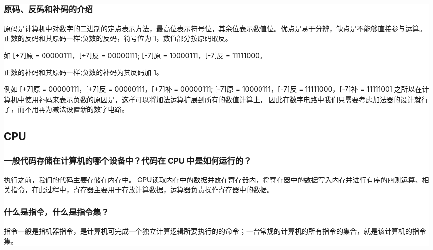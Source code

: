 ### 原码、反码和补码的介绍 

原码是计算机中对数字的二进制的定点表示方法，最高位表示符号位，其余位表示数值位。优点是易于分辨，缺点是不能够直接参与运算。
正数的反码和其原码一样;负数的反码，符号位为 1，数值部分按原码取反。

如 [+7]原 = 00000111，[+7]反 = 00000111; [-7]原 = 10000111，[-7]反 = 11111000。
                                       
正数的补码和其原码一样;负数的补码为其反码加 1。

例如 [+7]原 = 00000111，[+7]反 = 00000111，[+7]补 = 00000111; [-7]原 = 10000111，[-7]反 = 11111000，[-7]补 = 11111001
之所以在计算机中使用补码来表示负数的原因是，这样可以将加法运算扩展到所有的数值计算上， 因此在数字电路中我们只需要考虑加法器的设计就行了，而不用再为减法设置新的数字电路。



## CPU

### 一般代码存储在计算机的哪个设备中？代码在 CPU 中是如何运行的？

执行之前，我们的代码​​主要​​存储在内存中。 CPU读取内存中的数据并放在寄存器内，将寄存器中的数据写入内存并进行有序的四则运算、相关指令，在此过程中，寄存器主要用于存放计算数据，运算器负责操作寄存器中的数据。

### 什么是指令，什么是指令集？

指令一般是指机器指令，是计算机可完成一个独立计算逻辑所要执行的的命令；一台常规的计算机的所有指令的集合，就是该计算机的指令集。

